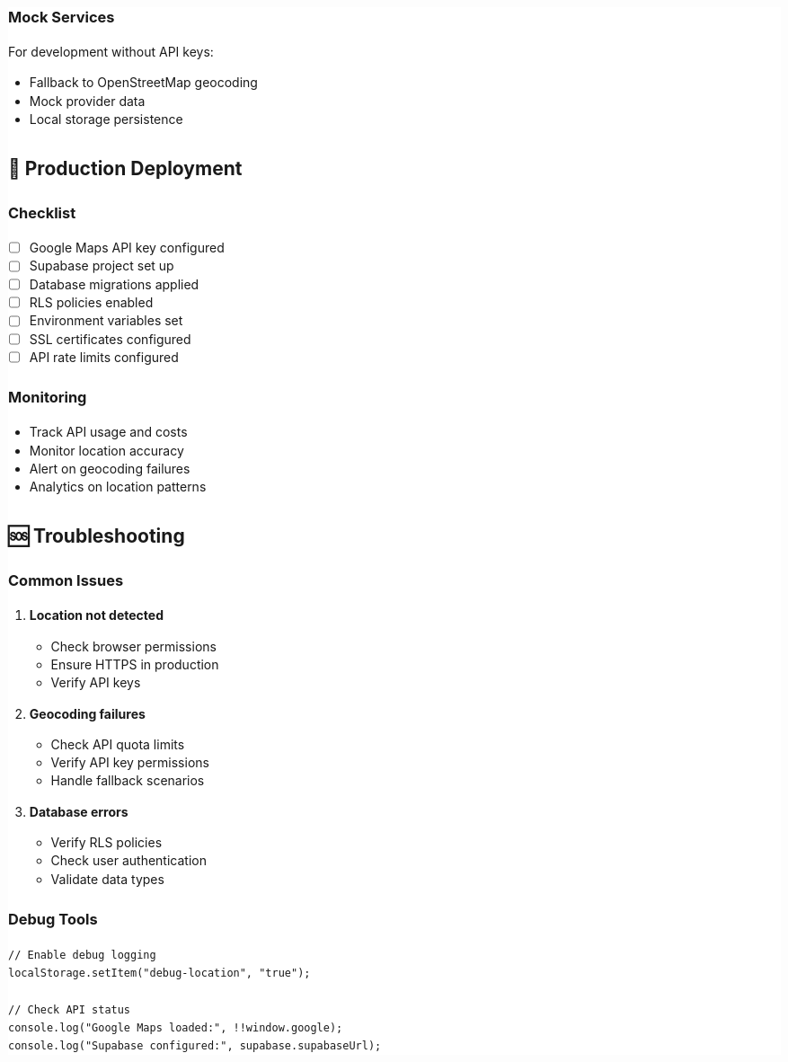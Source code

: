 ### Mock Services

For development without API keys:

- Fallback to OpenStreetMap geocoding
- Mock provider data
- Local storage persistence

## 🚀 Production Deployment

### Checklist

- [ ] Google Maps API key configured
- [ ] Supabase project set up
- [ ] Database migrations applied
- [ ] RLS policies enabled
- [ ] Environment variables set
- [ ] SSL certificates configured
- [ ] API rate limits configured

### Monitoring

- Track API usage and costs
- Monitor location accuracy
- Alert on geocoding failures
- Analytics on location patterns

## 🆘 Troubleshooting

### Common Issues

1. **Location not detected**

   - Check browser permissions
   - Ensure HTTPS in production
   - Verify API keys

2. **Geocoding failures**

   - Check API quota limits
   - Verify API key permissions
   - Handle fallback scenarios

3. **Database errors**
   - Verify RLS policies
   - Check user authentication
   - Validate data types

### Debug Tools

```tsx
// Enable debug logging
localStorage.setItem("debug-location", "true");

// Check API status
console.log("Google Maps loaded:", !!window.google);
console.log("Supabase configured:", supabase.supabaseUrl);
```
